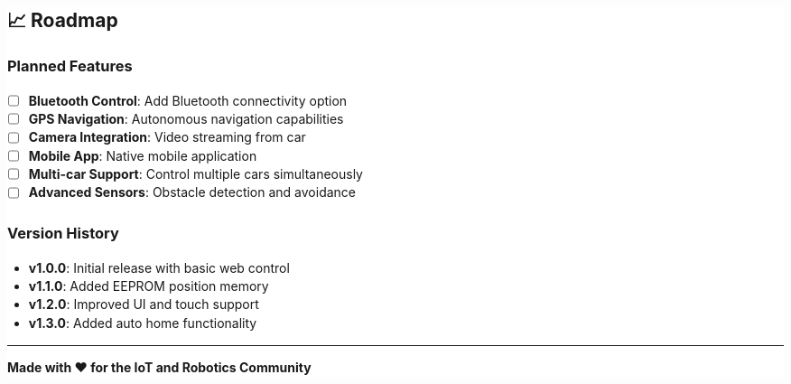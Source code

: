 ## 📈 Roadmap

### Planned Features

- [ ] **Bluetooth Control**: Add Bluetooth connectivity option
- [ ] **GPS Navigation**: Autonomous navigation capabilities
- [ ] **Camera Integration**: Video streaming from car
- [ ] **Mobile App**: Native mobile application
- [ ] **Multi-car Support**: Control multiple cars simultaneously
- [ ] **Advanced Sensors**: Obstacle detection and avoidance

### Version History

- **v1.0.0**: Initial release with basic web control
- **v1.1.0**: Added EEPROM position memory
- **v1.2.0**: Improved UI and touch support
- **v1.3.0**: Added auto home functionality

---

**Made with ❤️ for the IoT and Robotics Community**
